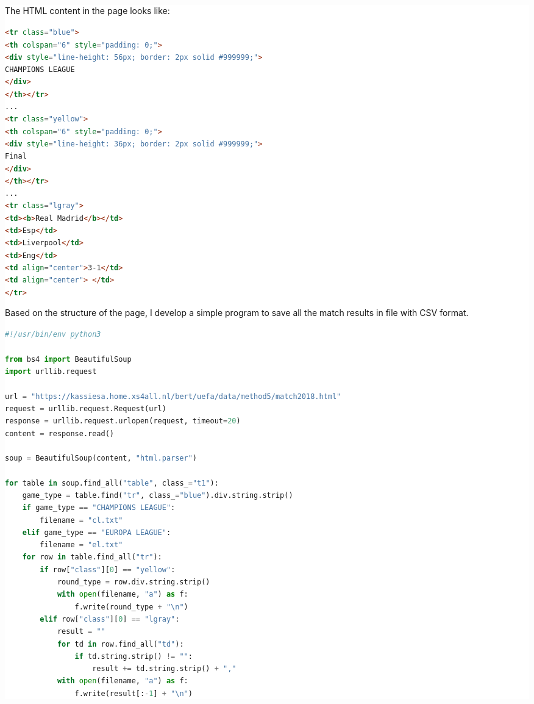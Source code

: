 The HTML content in the page looks like:
```html
<tr class="blue">
<th colspan="6" style="padding: 0;">
<div style="line-height: 56px; border: 2px solid #999999;">
CHAMPIONS LEAGUE
</div>
</th></tr>
...
<tr class="yellow">
<th colspan="6" style="padding: 0;">
<div style="line-height: 36px; border: 2px solid #999999;">
Final
</div>
</th></tr>
...
<tr class="lgray">
<td><b>Real Madrid</b></td>
<td>Esp</td>
<td>Liverpool</td>
<td>Eng</td>
<td align="center">3-1</td>
<td align="center"> </td>
</tr>
```

Based on the structure of the page, I develop a simple program to save all the match results in file with CSV format.

```python
#!/usr/bin/env python3

from bs4 import BeautifulSoup
import urllib.request

url = "https://kassiesa.home.xs4all.nl/bert/uefa/data/method5/match2018.html"
request = urllib.request.Request(url)
response = urllib.request.urlopen(request, timeout=20)
content = response.read()

soup = BeautifulSoup(content, "html.parser")

for table in soup.find_all("table", class_="t1"):
    game_type = table.find("tr", class_="blue").div.string.strip()
    if game_type == "CHAMPIONS LEAGUE":
        filename = "cl.txt"
    elif game_type == "EUROPA LEAGUE":
        filename = "el.txt"
    for row in table.find_all("tr"):
        if row["class"][0] == "yellow":
            round_type = row.div.string.strip()
            with open(filename, "a") as f:
                f.write(round_type + "\n")
        elif row["class"][0] == "lgray":
            result = ""
            for td in row.find_all("td"):
                if td.string.strip() != "":
                    result += td.string.strip() + ","
            with open(filename, "a") as f:
                f.write(result[:-1] + "\n")
```
